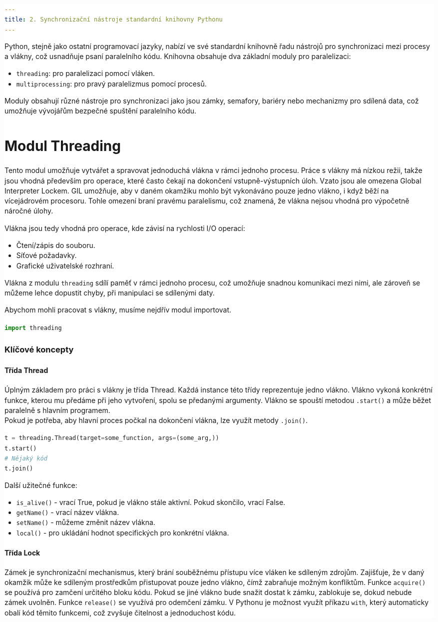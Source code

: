```yaml
---
title: 2. Synchronizační nástroje standardní knihovny Pythonu
---
```


Python, stejně jako ostatní programovací jazyky, nabízí ve své standardní knihovně řadu nástrojů pro synchronizaci mezi procesy a vlákny, což usnadňuje psaní paralelního kódu. Knihovna obsahuje dva základní moduly pro paralelizaci:
* `threading`: pro paralelizaci pomocí vláken.
* `multiprocessing`: pro pravý paralelizmus pomocí procesů.

Moduly obsahují různé nástroje pro synchronizaci jako jsou zámky, semafory, bariéry nebo mechanizmy pro sdílená data, což umožňuje vývojářům bezpečné spuštění paralelního kódu.

# Modul Threading

Tento modul umožňuje vytvářet a spravovat jednoduchá vlákna v rámci jednoho procesu. Práce s vlákny má nízkou režii, takže jsou vhodná především pro operace, které často čekají na dokončení vstupně-výstupních úloh. Vzato jsou ale omezena Global Interpreter Lockem. GIL umožňuje, aby v daném okamžiku mohlo být vykonáváno pouze jedno vlákno, i když běží na vícejádrovém procesoru. Tohle omezení braní pravému paralelismu, což znamená, že vlákna nejsou vhodná pro výpočetně náročné úlohy.

Vlákna jsou tedy vhodná pro operace, kde závisí na rychlosti I/O operací:
* Čtení/zápis do souboru.
* Síťové požadavky.
* Grafické uživatelské rozhraní.

Vlákna z modulu `threading` sdílí paměť v rámci jednoho procesu, což umožňuje snadnou komunikaci mezi nimi, ale zároveň se můžeme lehce dopustit chyby, při manipulaci se sdílenými daty.

Abychom mohli pracovat s vlákny, musíme nejdřív modul importovat.
```python
import threading
```
### Klíčové koncepty

#### Třída Thread
Úplným základem pro práci s vlákny je třída Thread. Každá instance této třídy reprezentuje jedno vlákno. Vlákno vykoná konkrétní funkce, kterou mu předáme při jeho vytvoření, spolu se předanými argumenty.
Vlákno se spouští metodou `.start()` a může běžet paralelně s hlavním programem.  
Pokud je potřeba, aby hlavní proces počkal na dokončení vlákna, lze využít metody `.join()`.

```python
t = threading.Thread(target=some_function, args=(some_arg,))
t.start()
# Nějaký kód
t.join()
```

Další užitečné funkce:
* `is_alive()` - vrací True, pokud je vlákno stále aktivní. Pokud skončilo, vrací False.
* `getName()` - vrací název vlákna.
* `setName()` -  můžeme změnit název vlákna.
* `local()` - pro ukládání hodnot specifických pro konkrétní vlákna.
#### Třída Lock
Zámek je synchronizační mechanismus, který brání souběžnému přístupu více vláken ke sdíleným zdrojům. Zajišťuje, že v daný okamžik může ke sdíleným prostředkům přistupovat pouze jedno vlákno, čímž zabraňuje možným konfliktům.
Funkce `acquire()` se používá pro zamčení určitého bloku kódu. Pokud se jiné vlákno bude snažit dostat k zámku, zablokuje se, dokud nebude zámek uvolněn. 
Funkce `release()` se využívá pro odemčení zámku. 
V Pythonu je možnost využít příkazu `with`, který automaticky obalí kód těmito funkcemi, což zvyšuje čitelnost a jednoduchost kódu.
